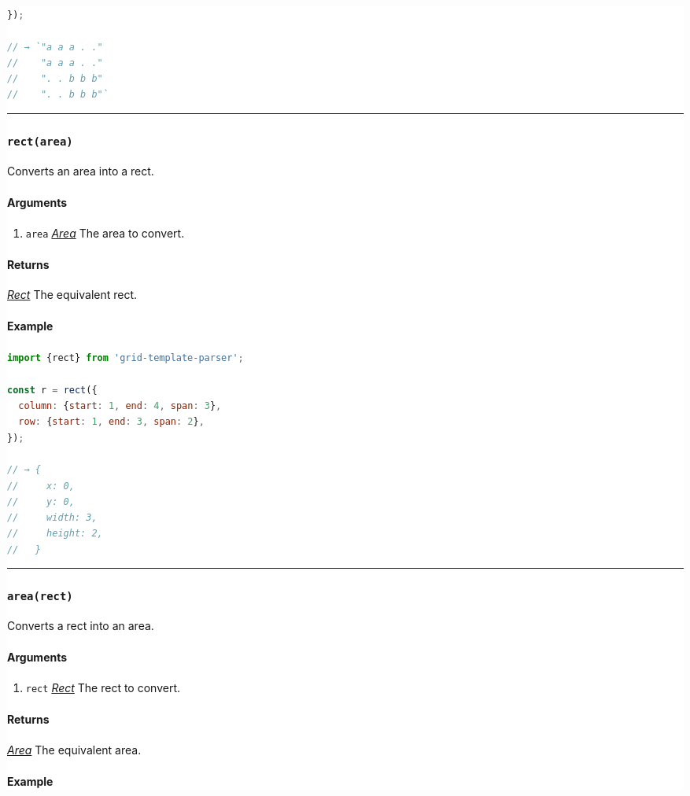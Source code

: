 ```js
});

// → `"a a a . ."
//    "a a a . ."
//    ". . b b b"
//    ". . b b b"`
```

---

### `rect(area)`

Converts an area into a rect.

#### Arguments

1. `area` *[Area](#area)* The area to convert.

#### Returns

*[Rect](#rect)* The equivalent rect.

#### Example

```js
import {rect} from 'grid-template-parser';

const r = rect({
  column: {start: 1, end: 4, span: 3},
  row: {start: 1, end: 3, span: 2},
});

// → {
//     x: 0,
//     y: 0,
//     width: 3,
//     height: 2,
//   }
```

---

### `area(rect)`

Converts a rect into an area.

#### Arguments

1. `rect` *[Rect](#rect)* The rect to convert.

#### Returns

*[Area](#area)* The equivalent area.

#### Example
